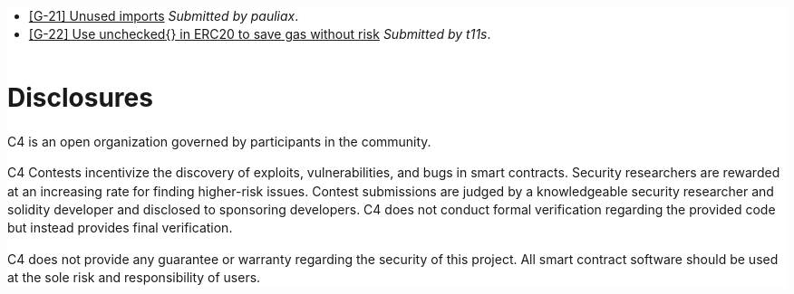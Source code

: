 - [[G-21] Unused imports](https://github.com/code-423n4/2021-09-wildcredit-findings/issues/107)
_Submitted by pauliax_.
- [[G-22] Use unchecked{} in ERC20 to save gas without risk](https://github.com/code-423n4/2021-09-wildcredit-findings/issues/3)
_Submitted by t11s_.


# Disclosures

C4 is an open organization governed by participants in the community.

C4 Contests incentivize the discovery of exploits, vulnerabilities, and bugs in smart contracts. Security researchers are rewarded at an increasing rate for finding higher-risk issues. Contest submissions are judged by a knowledgeable security researcher and solidity developer and disclosed to sponsoring developers. C4 does not conduct formal verification regarding the provided code but instead provides final verification.

C4 does not provide any guarantee or warranty regarding the security of this project. All smart contract software should be used at the sole risk and responsibility of users.